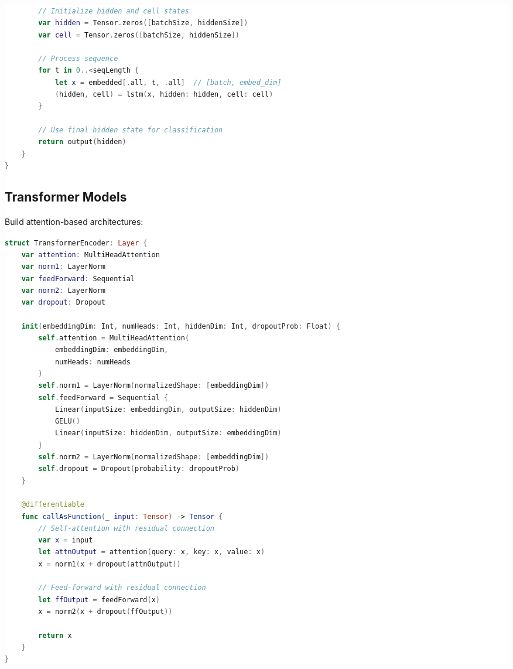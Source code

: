 ```swift
        // Initialize hidden and cell states
        var hidden = Tensor.zeros([batchSize, hiddenSize])
        var cell = Tensor.zeros([batchSize, hiddenSize])

        // Process sequence
        for t in 0..<seqLength {
            let x = embedded[.all, t, .all]  // [batch, embed_dim]
            (hidden, cell) = lstm(x, hidden: hidden, cell: cell)
        }

        // Use final hidden state for classification
        return output(hidden)
    }
}
```

## Transformer Models

Build attention-based architectures:

```swift
struct TransformerEncoder: Layer {
    var attention: MultiHeadAttention
    var norm1: LayerNorm
    var feedForward: Sequential
    var norm2: LayerNorm
    var dropout: Dropout

    init(embeddingDim: Int, numHeads: Int, hiddenDim: Int, dropoutProb: Float) {
        self.attention = MultiHeadAttention(
            embeddingDim: embeddingDim,
            numHeads: numHeads
        )
        self.norm1 = LayerNorm(normalizedShape: [embeddingDim])
        self.feedForward = Sequential {
            Linear(inputSize: embeddingDim, outputSize: hiddenDim)
            GELU()
            Linear(inputSize: hiddenDim, outputSize: embeddingDim)
        }
        self.norm2 = LayerNorm(normalizedShape: [embeddingDim])
        self.dropout = Dropout(probability: dropoutProb)
    }

    @differentiable
    func callAsFunction(_ input: Tensor) -> Tensor {
        // Self-attention with residual connection
        var x = input
        let attnOutput = attention(query: x, key: x, value: x)
        x = norm1(x + dropout(attnOutput))

        // Feed-forward with residual connection
        let ffOutput = feedForward(x)
        x = norm2(x + dropout(ffOutput))

        return x
    }
}
```

